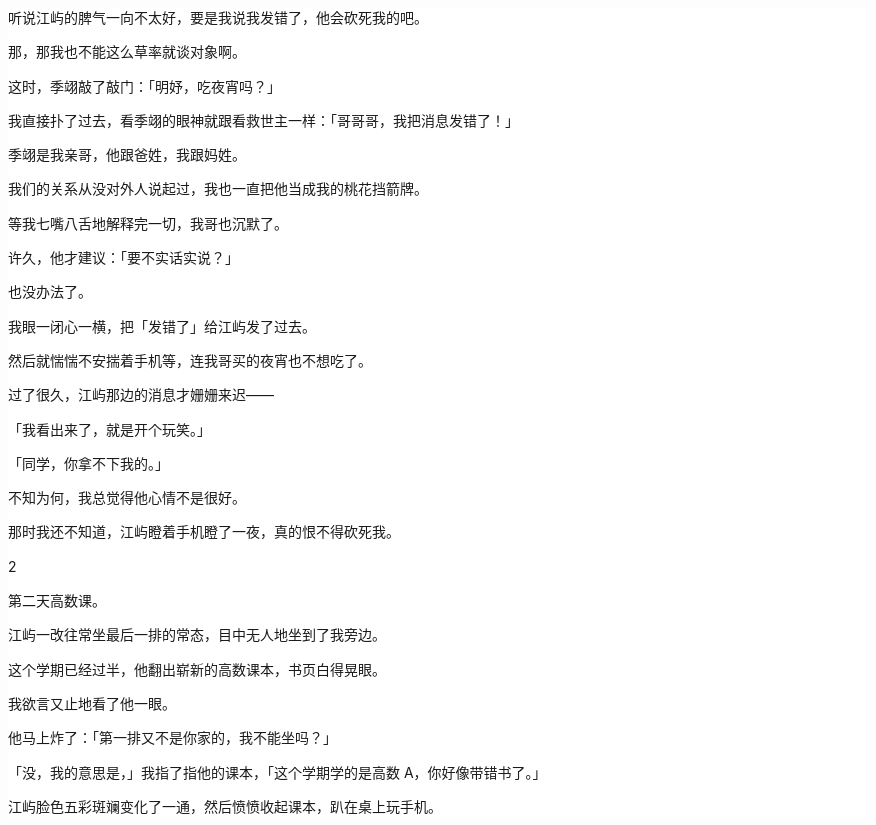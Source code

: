
听说江屿的脾气一向不太好，要是我说我发错了，他会砍死我的吧。


那，那我也不能这么草率就谈对象啊。


这时，季翊敲了敲门：「明妤，吃夜宵吗？」


我直接扑了过去，看季翊的眼神就跟看救世主一样：「哥哥哥，我把消息发错了！」


季翊是我亲哥，他跟爸姓，我跟妈姓。


我们的关系从没对外人说起过，我也一直把他当成我的桃花挡箭牌。


等我七嘴八舌地解释完一切，我哥也沉默了。


许久，他才建议：「要不实话实说？」


也没办法了。


我眼一闭心一横，把「发错了」给江屿发了过去。


然后就惴惴不安揣着手机等，连我哥买的夜宵也不想吃了。


过了很久，江屿那边的消息才姗姗来迟——


「我看出来了，就是开个玩笑。」


「同学，你拿不下我的。」


不知为何，我总觉得他心情不是很好。


那时我还不知道，江屿瞪着手机瞪了一夜，真的恨不得砍死我。


2


第二天高数课。


江屿一改往常坐最后一排的常态，目中无人地坐到了我旁边。


这个学期已经过半，他翻出崭新的高数课本，书页白得晃眼。


我欲言又止地看了他一眼。


他马上炸了：「第一排又不是你家的，我不能坐吗？」


「没，我的意思是，」我指了指他的课本，「这个学期学的是高数 A，你好像带错书了。」


江屿脸色五彩斑斓变化了一通，然后愤愤收起课本，趴在桌上玩手机。

